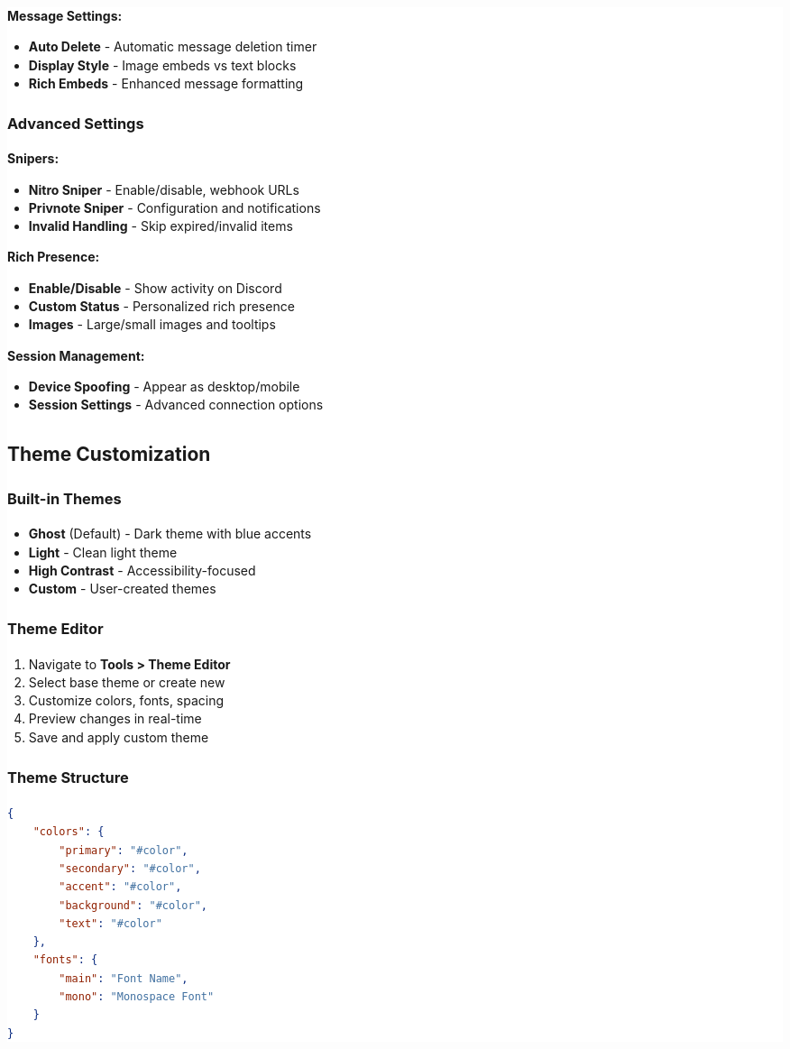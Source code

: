 **Message Settings:**
- **Auto Delete** - Automatic message deletion timer
- **Display Style** - Image embeds vs text blocks
- **Rich Embeds** - Enhanced message formatting

### Advanced Settings

**Snipers:**
- **Nitro Sniper** - Enable/disable, webhook URLs
- **Privnote Sniper** - Configuration and notifications
- **Invalid Handling** - Skip expired/invalid items

**Rich Presence:**
- **Enable/Disable** - Show activity on Discord
- **Custom Status** - Personalized rich presence
- **Images** - Large/small images and tooltips

**Session Management:**
- **Device Spoofing** - Appear as desktop/mobile
- **Session Settings** - Advanced connection options

## Theme Customization

### Built-in Themes
- **Ghost** (Default) - Dark theme with blue accents
- **Light** - Clean light theme
- **High Contrast** - Accessibility-focused
- **Custom** - User-created themes

### Theme Editor
1. Navigate to **Tools > Theme Editor**
2. Select base theme or create new
3. Customize colors, fonts, spacing
4. Preview changes in real-time
5. Save and apply custom theme

### Theme Structure
```json
{
    "colors": {
        "primary": "#color",
        "secondary": "#color", 
        "accent": "#color",
        "background": "#color",
        "text": "#color"
    },
    "fonts": {
        "main": "Font Name",
        "mono": "Monospace Font"
    }
}
```
